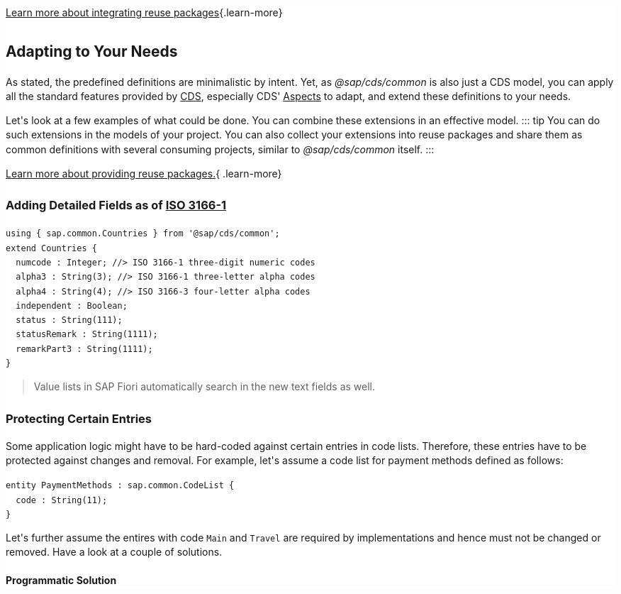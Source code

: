 [Learn more about integrating reuse packages](../guides/extensibility/composition){.learn-more}


## Adapting to Your Needs

As stated, the predefined definitions are minimalistic by intent. Yet, as _@sap/cds/common_ is also just a CDS model, you can apply all the standard features provided by [CDS](./cdl), especially CDS' [Aspects](./cdl#aspects) to adapt, and extend these definitions to your needs.

Let's look at a few examples of what could be done. You can combine these extensions in an effective model.
::: tip
You can do such extensions in the models of your project. You can also collect your extensions into reuse packages and share them as common definitions with several consuming projects, similar to _@sap/cds/common_ itself.
:::

[Learn more about providing reuse packages.](../guides/extensibility/composition){ .learn-more}


### Adding Detailed Fields as of [ISO 3166-1]


```cds
using { sap.common.Countries } from '@sap/cds/common';
extend Countries {
  numcode : Integer; //> ISO 3166-1 three-digit numeric codes
  alpha3 : String(3); //> ISO 3166-1 three-letter alpha codes
  alpha4 : String(4); //> ISO 3166-3 four-letter alpha codes
  independent : Boolean;
  status : String(111);
  statusRemark : String(1111);
  remarkPart3 : String(1111);
}
```

> Value lists in SAP Fiori automatically search in the new text fields as well.


### Protecting Certain Entries

Some application logic might have to be hard-coded against certain entries in code lists. Therefore, these entries have to be protected against changes and removal. For example, let's assume a code list for payment methods defined as follows:

```cds
entity PaymentMethods : sap.common.CodeList {
  code : String(11);
}
```

Let's further assume the entires with code `Main` and `Travel` are required by implementations and hence must not be changed or removed. Have a look at a couple of solutions.

<div id="beforeprogrammatic" />

#### Programmatic Solution


[ISO 3166]: https://en.wikipedia.org/wiki/ISO_3166
[ISO 3166-1]: https://en.wikipedia.org/wiki/ISO_3166-1
[ISO 3166-2]: https://en.wikipedia.org/wiki/ISO_3166-2
[ISO 3166-3]: https://en.wikipedia.org/wiki/ISO_3166-3
[ISO 4217]: https://en.wikipedia.org/wiki/ISO_4217
[ISO/IEC 15897]: https://en.wikipedia.org/wiki/ISO/IEC_15897
[tzdata]: https://en.wikipedia.org/wiki/Tz_database
[localized data]: ../guides/localized-data
[temporal data]: ../guides/temporal-data
[`Country`]: #country